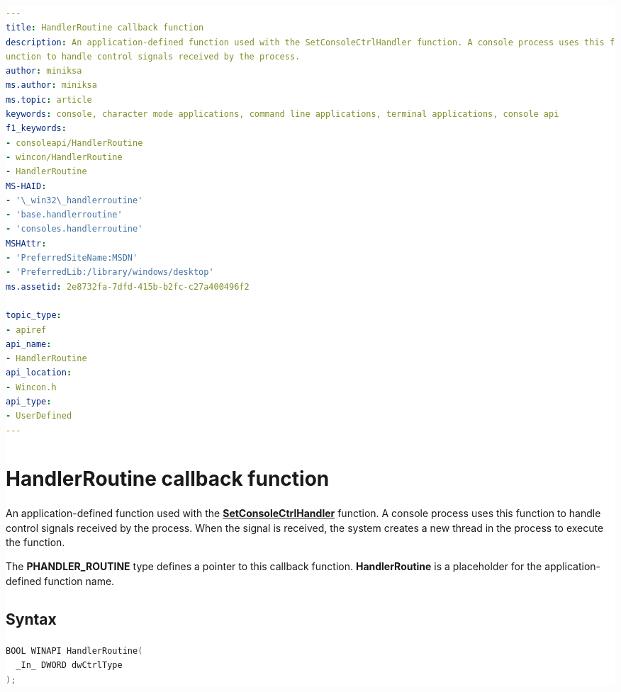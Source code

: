 ```yaml
---
title: HandlerRoutine callback function
description: An application-defined function used with the SetConsoleCtrlHandler function. A console process uses this function to handle control signals received by the process.
author: miniksa
ms.author: miniksa
ms.topic: article
keywords: console, character mode applications, command line applications, terminal applications, console api
f1_keywords:
- consoleapi/HandlerRoutine
- wincon/HandlerRoutine
- HandlerRoutine
MS-HAID:
- '\_win32\_handlerroutine'
- 'base.handlerroutine'
- 'consoles.handlerroutine'
MSHAttr:
- 'PreferredSiteName:MSDN'
- 'PreferredLib:/library/windows/desktop'
ms.assetid: 2e8732fa-7dfd-415b-b2fc-c27a400496f2

topic_type:
- apiref
api_name:
- HandlerRoutine
api_location:
- Wincon.h
api_type:
- UserDefined
---
```


# HandlerRoutine callback function


An application-defined function used with the [**SetConsoleCtrlHandler**](setconsolectrlhandler.md) function. A console process uses this function to handle control signals received by the process. When the signal is received, the system creates a new thread in the process to execute the function.

The **PHANDLER\_ROUTINE** type defines a pointer to this callback function. **HandlerRoutine** is a placeholder for the application-defined function name.

Syntax
------

```C
BOOL WINAPI HandlerRoutine(
  _In_ DWORD dwCtrlType
);
```

